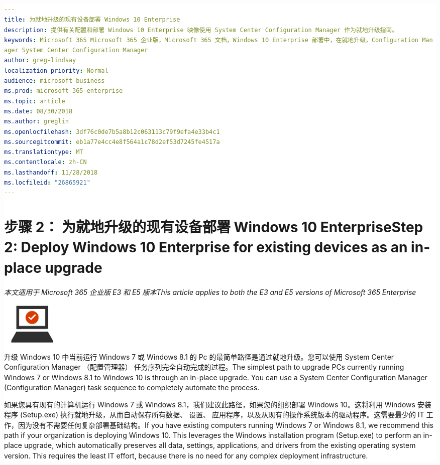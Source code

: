 ```yaml
---
title: 为就地升级的现有设备部署 Windows 10 Enterprise
description: 提供有关配置和部署 Windows 10 Enterprise 映像使用 System Center Configuration Manager 作为就地升级指南。
keywords: Microsoft 365 Microsoft 365 企业版，Microsoft 365 文档，Windows 10 Enterprise 部署中，在就地升级，Configuration Manager System Center Configuration Manager
author: greg-lindsay
localization_priority: Normal
audience: microsoft-business
ms.prod: microsoft-365-enterprise
ms.topic: article
ms.date: 08/30/2018
ms.author: greglin
ms.openlocfilehash: 3df76c0de7b5a8b12c063113c79f9efa4e33b4c1
ms.sourcegitcommit: eb1a77e4cc4e8f564a1c78d2ef53d7245fe4517a
ms.translationtype: MT
ms.contentlocale: zh-CN
ms.lasthandoff: 11/28/2018
ms.locfileid: "26865921"
---
```

# <a name="step-2-deploy-windows-10-enterprise-for-existing-devices-as-an-in-place-upgrade"></a><span data-ttu-id="1722a-104">步骤 2： 为就地升级的现有设备部署 Windows 10 Enterprise</span><span class="sxs-lookup"><span data-stu-id="1722a-104">Step 2: Deploy Windows 10 Enterprise for existing devices as an in-place upgrade</span></span>

<span data-ttu-id="1722a-105">*本文适用于 Microsoft 365 企业版 E3 和 E5 版本*</span><span class="sxs-lookup"><span data-stu-id="1722a-105">*This article applies to both the E3 and E5 versions of Microsoft 365 Enterprise*</span></span>

![](./media/deploy-foundation-infrastructure/win10enterprise_icon-small.png)

<span data-ttu-id="1722a-p101">升级 Windows 10 中当前运行 Windows 7 或 Windows 8.1 的 Pc 的最简单路径是通过就地升级。您可以使用 System Center Configuration Manager （配置管理器） 任务序列完全自动完成的过程。</span><span class="sxs-lookup"><span data-stu-id="1722a-p101">The simplest path to upgrade PCs currently running Windows 7 or Windows 8.1 to Windows 10 is through an in-place upgrade. You can use a System Center Configuration Manager (Configuration Manager) task sequence to completely automate the process.</span></span> 

<span data-ttu-id="1722a-p102">如果您具有现有的计算机运行 Windows 7 或 Windows 8.1，我们建议此路径，如果您的组织部署 Windows 10。这将利用 Windows 安装程序 (Setup.exe) 执行就地升级，从而自动保存所有数据、 设置、 应用程序，以及从现有的操作系统版本的驱动程序。这需要最少的 IT 工作，因为没有不需要任何复杂部署基础结构。</span><span class="sxs-lookup"><span data-stu-id="1722a-p102">If you have existing computers running Windows 7 or Windows 8.1, we recommend this path if your organization is deploying Windows 10. This leverages the Windows installation program (Setup.exe) to perform an in-place upgrade, which automatically preserves all data, settings, applications, and drivers from the existing operating system version. This requires the least IT effort, because there is no need for any complex deployment infrastructure.</span></span>
